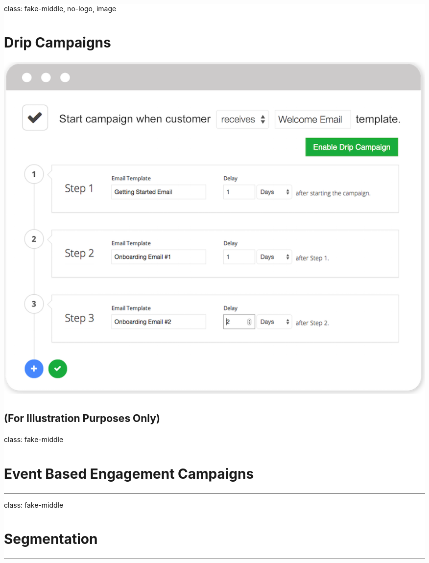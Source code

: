 class: fake-middle, no-logo, image
# Drip Campaigns
![Drip](images/drip_campaigns.png)

(For Illustration Purposes Only)
---
class: fake-middle
# Event Based Engagement Campaigns

---
class: fake-middle
# Segmentation

---